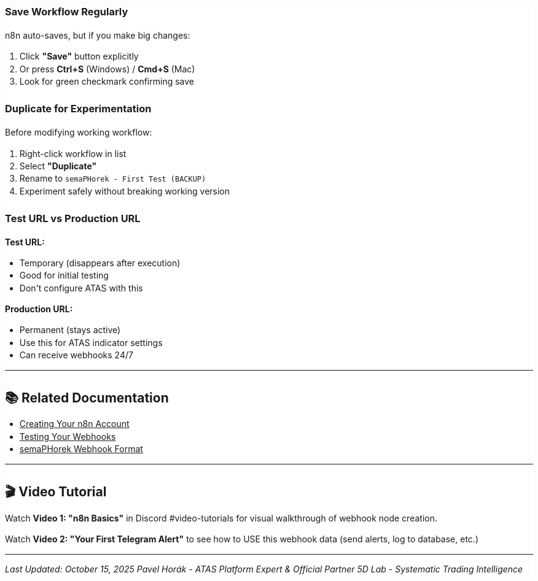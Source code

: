 ### Save Workflow Regularly
n8n auto-saves, but if you make big changes:
1. Click **"Save"** button explicitly
2. Or press **Ctrl+S** (Windows) / **Cmd+S** (Mac)
3. Look for green checkmark confirming save

### Duplicate for Experimentation
Before modifying working workflow:
1. Right-click workflow in list
2. Select **"Duplicate"**
3. Rename to `semaPHorek - First Test (BACKUP)`
4. Experiment safely without breaking working version

### Test URL vs Production URL
**Test URL:**
- Temporary (disappears after execution)
- Good for initial testing
- Don't configure ATAS with this

**Production URL:**
- Permanent (stays active)
- Use this for ATAS indicator settings
- Can receive webhooks 24/7

---

## 📚 Related Documentation

- [Creating Your n8n Account](01-Creating-n8n-Account.md)
- [Testing Your Webhooks](03-Testing-Webhooks.md)
- [semaPHorek Webhook Format](../Webhook-Reference/semaPHorek-Webhook-Format.md)

---

## 🎬 Video Tutorial

Watch **Video 1: "n8n Basics"** in Discord #video-tutorials for visual walkthrough of webhook node creation.

Watch **Video 2: "Your First Telegram Alert"** to see how to USE this webhook data (send alerts, log to database, etc.)

---

*Last Updated: October 15, 2025*
*Pavel Horák - ATAS Platform Expert & Official Partner*
*5D Lab - Systematic Trading Intelligence*
